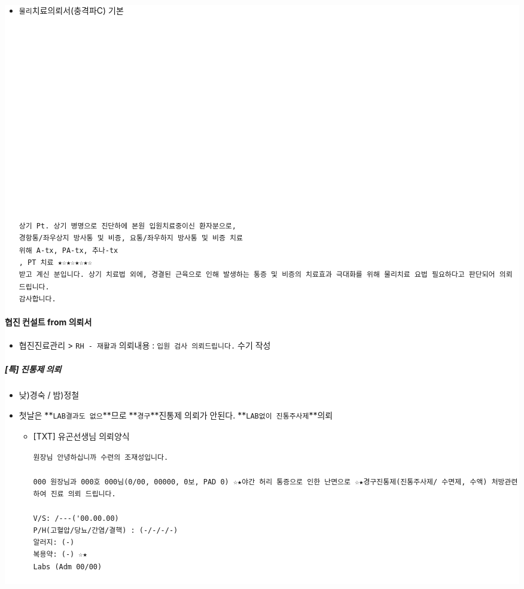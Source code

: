   

- `물리`치료의뢰서(충격파C) 기본

  ```
  
  
  
  
  
  
  
  
  
  
  
  
  
  
  
  
  상기 Pt. 상기 병명으로 진단하에 본원 입원치료중이신 환자분으로, 
  경항통/좌우상지 방사통 및 비증, 요통/좌우하지 방사통 및 비증 치료 
  위해 A-tx, PA-tx, 추나-tx
  , PT 치료 ★☆★☆★☆★☆
  받고 계신 분입니다. 상기 치료법 외에, 경결된 근육으로 인해 발생하는 통증 및 비증의 치료효과 극대화를 위해 물리치료 요법 필요하다고 판단되어 의뢰 드립니다. 
  감사합니다.
  ```



#### 협진 컨설트 from 의뢰서

- 협진진료관리 > `RH - 재활과` 
  의뢰내용 : `입원 검사 의뢰드립니다.` 수기 작성



##### [특] 진통제 의뢰

- 낮)경숙 / 밤)정철

- 첫날은 **`LAB결과도 없으`**므로 **`경구`**진통제 의뢰가 안된다. **`LAB없이 진통주사제`**의뢰

  - [TXT] 유곤선생님 의뢰양식

    ```
    원장님 안녕하십니까 수련의 조재성입니다.
    
    000 원장님과 000호 000님(0/00, 00000, 0보, PAD 0) ☆★야간 허리 통증으로 인한 난면으로 ☆★경구진통제(진통주사제/ 수면제, 수액) 처방관련하여 진료 의뢰 드립니다.
    
    V/S: /---('00.00.00)
    P/H(고혈압/당뇨/간염/결핵) : (-/-/-/-)
    알러지: (-)
    복용약: (-) ☆★
    Labs (Adm 00/00)
    